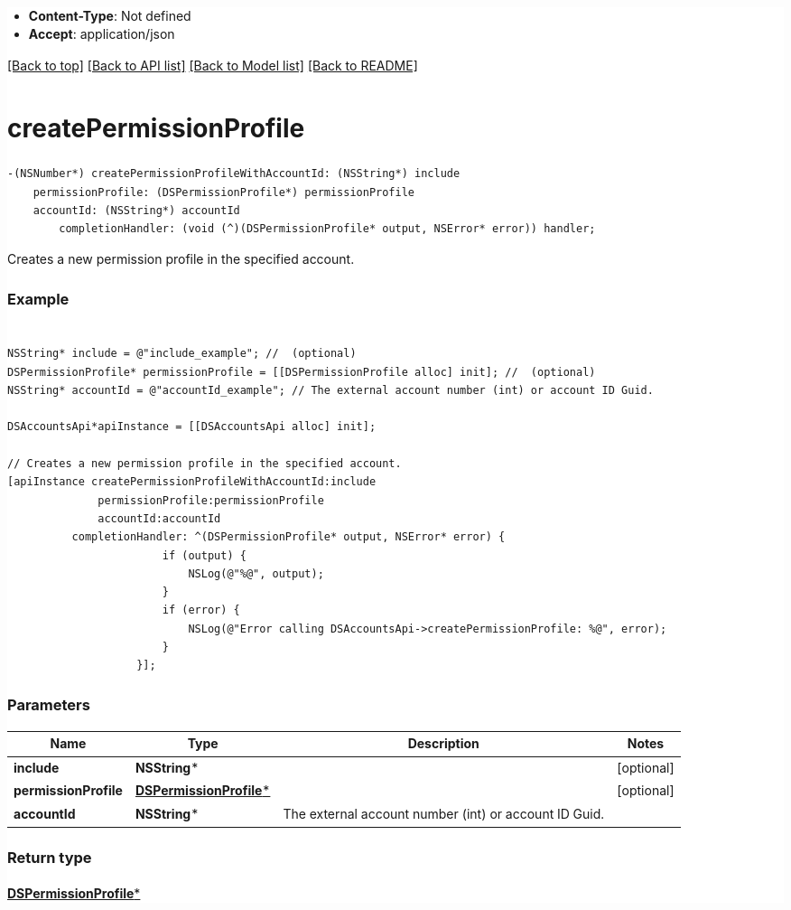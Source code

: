  - **Content-Type**: Not defined
 - **Accept**: application/json

[[Back to top]](#) [[Back to API list]](../README.md#documentation-for-api-endpoints) [[Back to Model list]](../README.md#documentation-for-models) [[Back to README]](../README.md)

# **createPermissionProfile**
```objc
-(NSNumber*) createPermissionProfileWithAccountId: (NSString*) include
    permissionProfile: (DSPermissionProfile*) permissionProfile
    accountId: (NSString*) accountId
        completionHandler: (void (^)(DSPermissionProfile* output, NSError* error)) handler;
```

Creates a new permission profile in the specified account.

### Example 
```objc

NSString* include = @"include_example"; //  (optional)
DSPermissionProfile* permissionProfile = [[DSPermissionProfile alloc] init]; //  (optional)
NSString* accountId = @"accountId_example"; // The external account number (int) or account ID Guid.

DSAccountsApi*apiInstance = [[DSAccountsApi alloc] init];

// Creates a new permission profile in the specified account.
[apiInstance createPermissionProfileWithAccountId:include
              permissionProfile:permissionProfile
              accountId:accountId
          completionHandler: ^(DSPermissionProfile* output, NSError* error) {
                        if (output) {
                            NSLog(@"%@", output);
                        }
                        if (error) {
                            NSLog(@"Error calling DSAccountsApi->createPermissionProfile: %@", error);
                        }
                    }];
```

### Parameters

Name | Type | Description  | Notes
------------- | ------------- | ------------- | -------------
 **include** | **NSString***|  | [optional] 
 **permissionProfile** | [**DSPermissionProfile***](DSPermissionProfile*.md)|  | [optional] 
 **accountId** | **NSString***| The external account number (int) or account ID Guid. | 

### Return type

[**DSPermissionProfile***](DSPermissionProfile.md)
